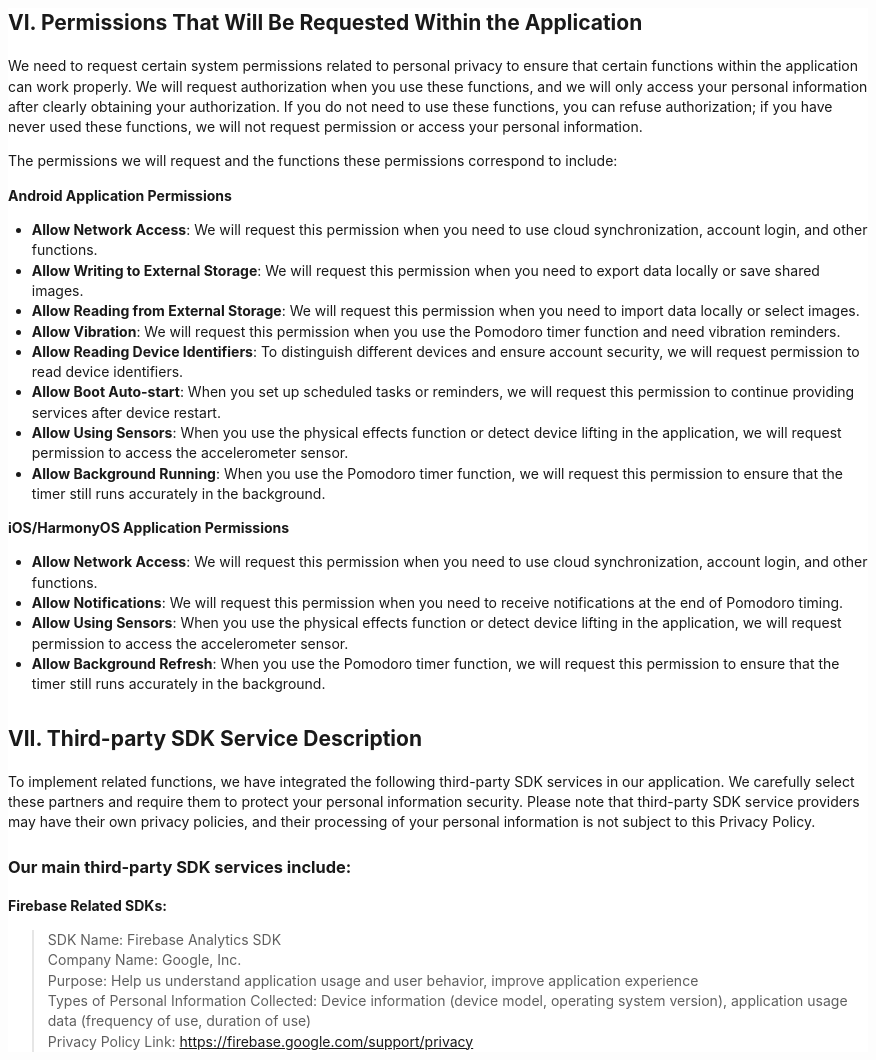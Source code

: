 ## VI. Permissions That Will Be Requested Within the Application

We need to request certain system permissions related to personal privacy to ensure that certain functions within the application can work properly. We will request authorization when you use these functions, and we will only access your personal information after clearly obtaining your authorization. If you do not need to use these functions, you can refuse authorization; if you have never used these functions, we will not request permission or access your personal information.

The permissions we will request and the functions these permissions correspond to include:

**Android Application Permissions**

* **Allow Network Access**: We will request this permission when you need to use cloud synchronization, account login, and other functions.
* **Allow Writing to External Storage**: We will request this permission when you need to export data locally or save shared images.
* **Allow Reading from External Storage**: We will request this permission when you need to import data locally or select images.
* **Allow Vibration**: We will request this permission when you use the Pomodoro timer function and need vibration reminders.
* **Allow Reading Device Identifiers**: To distinguish different devices and ensure account security, we will request permission to read device identifiers.
* **Allow Boot Auto-start**: When you set up scheduled tasks or reminders, we will request this permission to continue providing services after device restart.
* **Allow Using Sensors**: When you use the physical effects function or detect device lifting in the application, we will request permission to access the accelerometer sensor.
* **Allow Background Running**: When you use the Pomodoro timer function, we will request this permission to ensure that the timer still runs accurately in the background.

**iOS/HarmonyOS Application Permissions**

* **Allow Network Access**: We will request this permission when you need to use cloud synchronization, account login, and other functions.
* **Allow Notifications**: We will request this permission when you need to receive notifications at the end of Pomodoro timing.
* **Allow Using Sensors**: When you use the physical effects function or detect device lifting in the application, we will request permission to access the accelerometer sensor.
* **Allow Background Refresh**: When you use the Pomodoro timer function, we will request this permission to ensure that the timer still runs accurately in the background.

## VII. Third-party SDK Service Description

To implement related functions, we have integrated the following third-party SDK services in our application. We carefully select these partners and require them to protect your personal information security. Please note that third-party SDK service providers may have their own privacy policies, and their processing of your personal information is not subject to this Privacy Policy.

### Our main third-party SDK services include:

**Firebase Related SDKs:**

> SDK Name: Firebase Analytics SDK  
> Company Name: Google, Inc.  
> Purpose: Help us understand application usage and user behavior, improve application experience  
> Types of Personal Information Collected: Device information (device model, operating system version), application usage data (frequency of use, duration of use)  
> Privacy Policy Link: https://firebase.google.com/support/privacy
